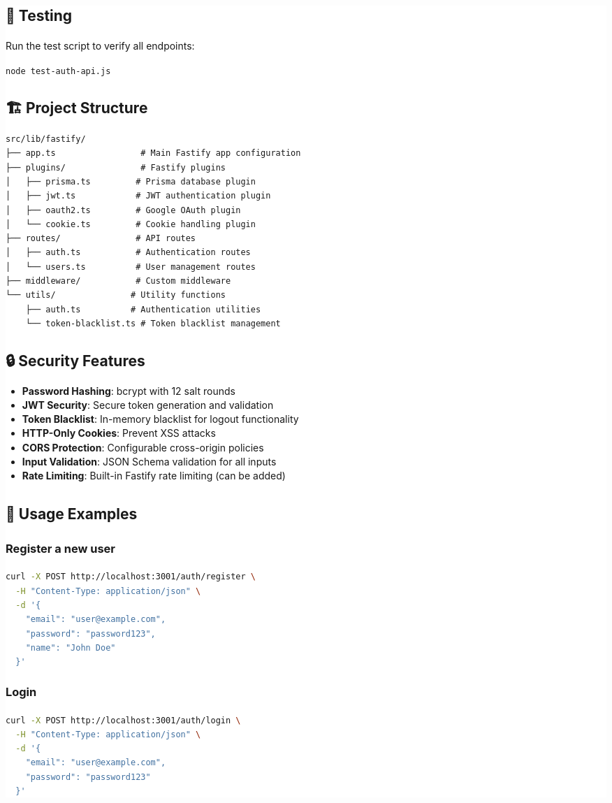 ## 🧪 Testing

Run the test script to verify all endpoints:
```bash
node test-auth-api.js
```

## 🏗️ Project Structure

```
src/lib/fastify/
├── app.ts                 # Main Fastify app configuration
├── plugins/               # Fastify plugins
│   ├── prisma.ts         # Prisma database plugin
│   ├── jwt.ts            # JWT authentication plugin
│   ├── oauth2.ts         # Google OAuth plugin
│   └── cookie.ts         # Cookie handling plugin
├── routes/               # API routes
│   ├── auth.ts           # Authentication routes
│   └── users.ts          # User management routes
├── middleware/           # Custom middleware
└── utils/               # Utility functions
    ├── auth.ts          # Authentication utilities
    └── token-blacklist.ts # Token blacklist management
```

## 🔒 Security Features

- **Password Hashing**: bcrypt with 12 salt rounds
- **JWT Security**: Secure token generation and validation
- **Token Blacklist**: In-memory blacklist for logout functionality
- **HTTP-Only Cookies**: Prevent XSS attacks
- **CORS Protection**: Configurable cross-origin policies
- **Input Validation**: JSON Schema validation for all inputs
- **Rate Limiting**: Built-in Fastify rate limiting (can be added)

## 📝 Usage Examples

### Register a new user
```bash
curl -X POST http://localhost:3001/auth/register \
  -H "Content-Type: application/json" \
  -d '{
    "email": "user@example.com",
    "password": "password123",
    "name": "John Doe"
  }'
```

### Login
```bash
curl -X POST http://localhost:3001/auth/login \
  -H "Content-Type: application/json" \
  -d '{
    "email": "user@example.com",
    "password": "password123"
  }'
```
